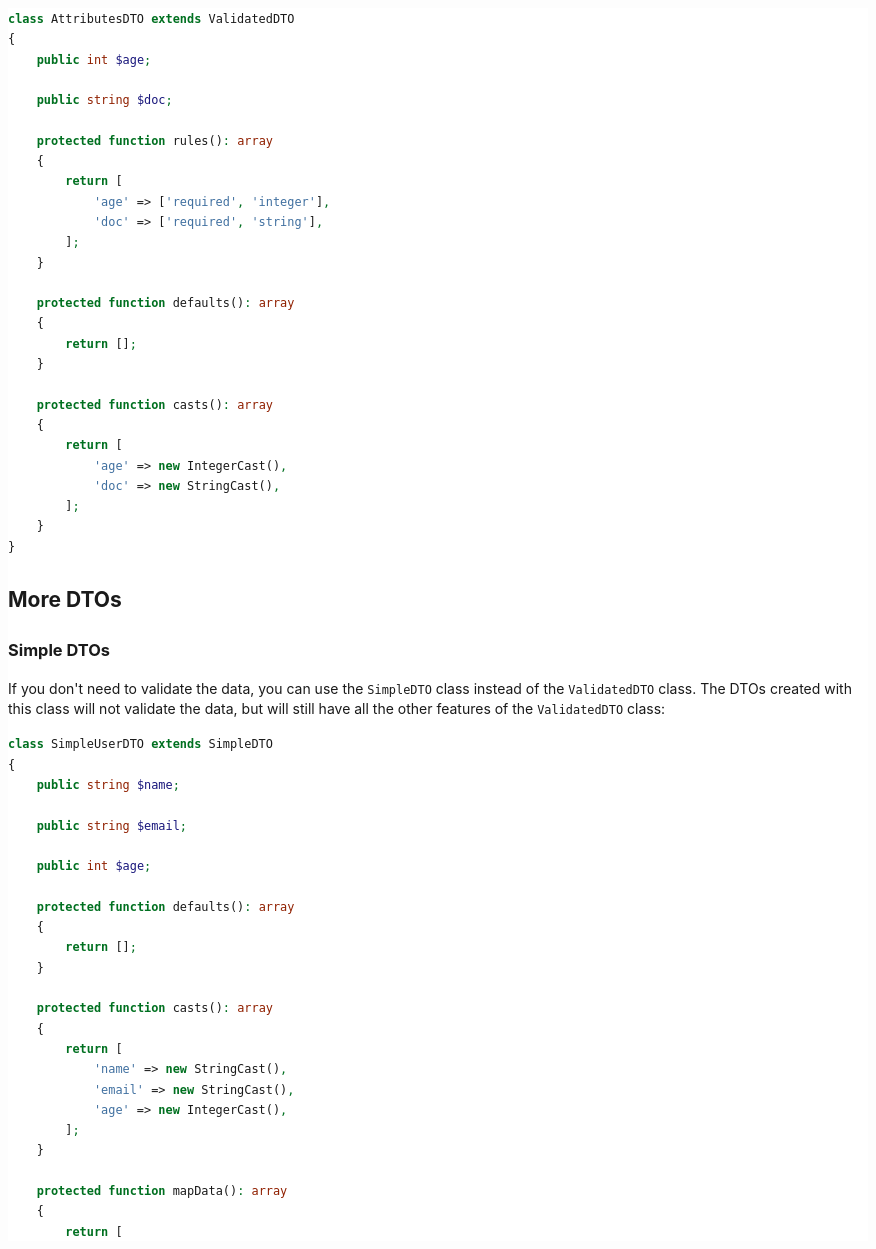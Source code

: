 ```php
class AttributesDTO extends ValidatedDTO
{
    public int $age;

    public string $doc;

    protected function rules(): array
    {
        return [
            'age' => ['required', 'integer'],
            'doc' => ['required', 'string'],
        ];
    }

    protected function defaults(): array
    {
        return [];
    }

    protected function casts(): array
    {
        return [
            'age' => new IntegerCast(),
            'doc' => new StringCast(),
        ];
    }
}
```
## More DTOs

### Simple DTOs

If you don't need to validate the data, you can use the `SimpleDTO` class instead of the `ValidatedDTO` class.
The DTOs created with this class will not validate the data, but will still have all the other features of the `ValidatedDTO` class:

```php
class SimpleUserDTO extends SimpleDTO
{
    public string $name;

    public string $email;

    public int $age;

    protected function defaults(): array
    {
        return [];
    }

    protected function casts(): array
    {
        return [
            'name' => new StringCast(),
            'email' => new StringCast(),
            'age' => new IntegerCast(),
        ];
    }

    protected function mapData(): array
    {
        return [
```

[Docs Button]: https://img.shields.io/badge/Documentation-40CA00?style=for-the-badge&logoColor=white&logo=GitBook
[Docs Link]: https://wendell-adriel.gitbook.io/laravel-validated-dto/